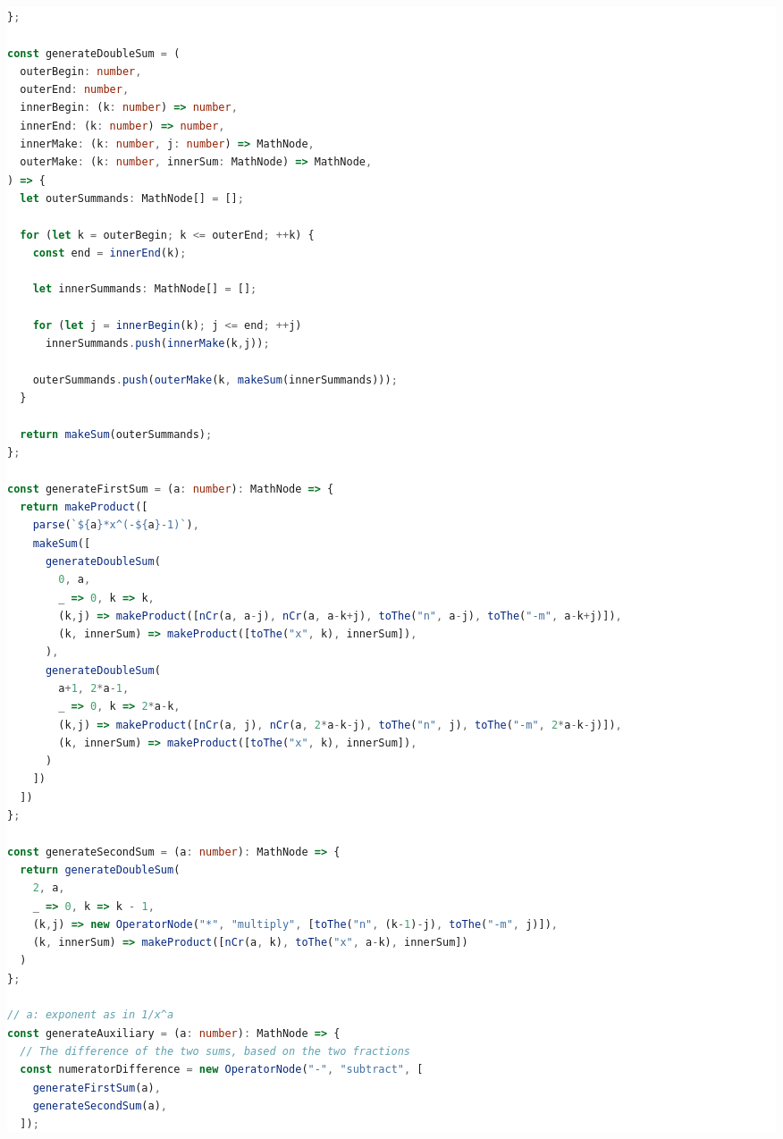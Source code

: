 ```typescript
};

const generateDoubleSum = (
  outerBegin: number,
  outerEnd: number,
  innerBegin: (k: number) => number,
  innerEnd: (k: number) => number,
  innerMake: (k: number, j: number) => MathNode,
  outerMake: (k: number, innerSum: MathNode) => MathNode,
) => {
  let outerSummands: MathNode[] = [];

  for (let k = outerBegin; k <= outerEnd; ++k) {
    const end = innerEnd(k);

    let innerSummands: MathNode[] = [];

    for (let j = innerBegin(k); j <= end; ++j)
      innerSummands.push(innerMake(k,j));

    outerSummands.push(outerMake(k, makeSum(innerSummands)));
  }

  return makeSum(outerSummands);
};

const generateFirstSum = (a: number): MathNode => {
  return makeProduct([
    parse(`${a}*x^(-${a}-1)`),
    makeSum([
      generateDoubleSum(
        0, a,
        _ => 0, k => k,
        (k,j) => makeProduct([nCr(a, a-j), nCr(a, a-k+j), toThe("n", a-j), toThe("-m", a-k+j)]),
        (k, innerSum) => makeProduct([toThe("x", k), innerSum]),
      ),
      generateDoubleSum(
        a+1, 2*a-1,
        _ => 0, k => 2*a-k,
        (k,j) => makeProduct([nCr(a, j), nCr(a, 2*a-k-j), toThe("n", j), toThe("-m", 2*a-k-j)]),
        (k, innerSum) => makeProduct([toThe("x", k), innerSum]),
      )
    ])
  ])
};

const generateSecondSum = (a: number): MathNode => {
  return generateDoubleSum(
    2, a,
    _ => 0, k => k - 1,
    (k,j) => new OperatorNode("*", "multiply", [toThe("n", (k-1)-j), toThe("-m", j)]),
    (k, innerSum) => makeProduct([nCr(a, k), toThe("x", a-k), innerSum])
  )
};

// a: exponent as in 1/x^a
const generateAuxiliary = (a: number): MathNode => {
  // The difference of the two sums, based on the two fractions
  const numeratorDifference = new OperatorNode("-", "subtract", [
    generateFirstSum(a),
    generateSecondSum(a),
  ]);

```